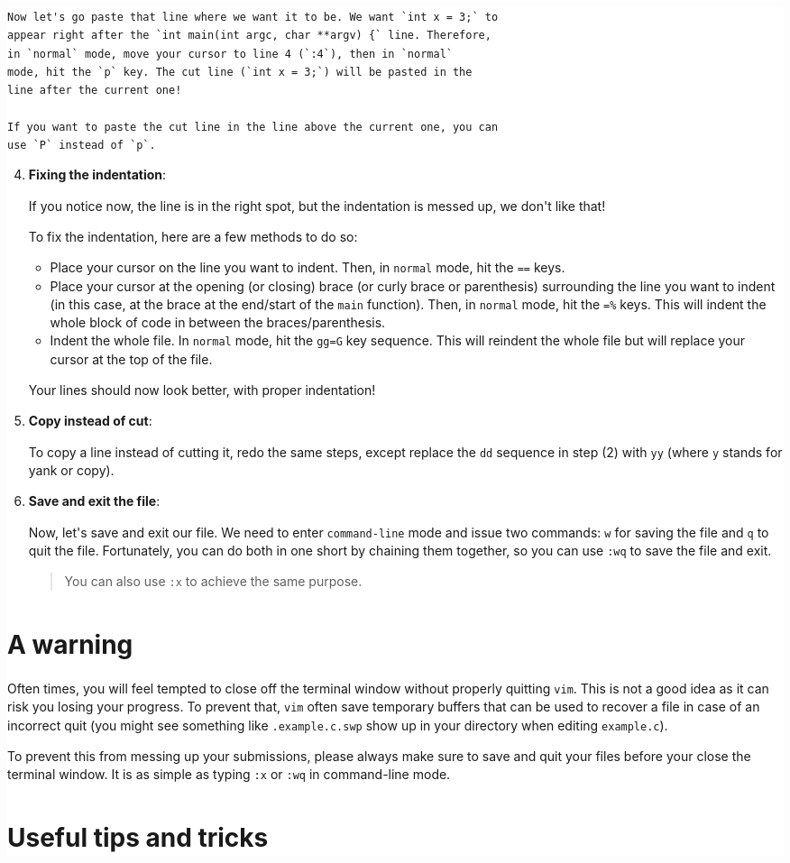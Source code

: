    Now let's go paste that line where we want it to be. We want `int x = 3;` to
    appear right after the `int main(int argc, char **argv) {` line. Therefore,
    in `normal` mode, move your cursor to line 4 (`:4`), then in `normal`
    mode, hit the `p` key. The cut line (`int x = 3;`) will be pasted in the
    line after the current one!

    If you want to paste the cut line in the line above the current one, you can
    use `P` instead of `p`.

4. __Fixing the indentation__:

    If you notice now, the line is in the right spot, but the indentation is
    messed up, we don't like that!

    To fix the indentation, here are a few methods to do so:
      - Place your cursor on the line you want to indent. Then, in `normal`
        mode, hit the `==` keys.
      - Place your cursor at the opening (or closing) brace (or curly brace or
        parenthesis) surrounding the line you want to indent (in this case, at
        the brace at the end/start of the `main` function). Then, in `normal`
        mode, hit the `=%` keys. This will indent the whole block of code in
        between the braces/parenthesis.
      - Indent the whole file. In `normal` mode, hit the `gg=G` key sequence.
        This will reindent the whole file but will replace your cursor at the
        top of the file.

    Your lines should now look better, with proper indentation!

5. __Copy instead of cut__:

    To copy a line instead of cutting it, redo the same steps, except replace the
    `dd` sequence in step (2) with `yy` (where `y` stands for yank or copy).

6. __Save and exit the file__:

    Now, let's save and exit our file. We need to enter `command-line` mode and
    issue two commands: `w` for saving the file and `q` to quit the file.
    Fortunately, you can do both in one short by chaining them together, so you
    can use `:wq` to save the file and exit.

      > You can also use `:x` to achieve the same purpose.

# A warning

Often times, you will feel tempted to close off the terminal window without
properly quitting `vim`. This is not a good idea as it can risk you losing your
progress. To prevent that, `vim` often save temporary buffers that can be used
to recover a file in case of an incorrect quit (you might see something like
`.example.c.swp` show up in your directory when editing `example.c`).

To prevent this from messing up your submissions, please always make sure to
save and quit your files before your close the terminal window. It is as simple
as typing `:x` or `:wq` in command-line mode.

# Useful tips and tricks
